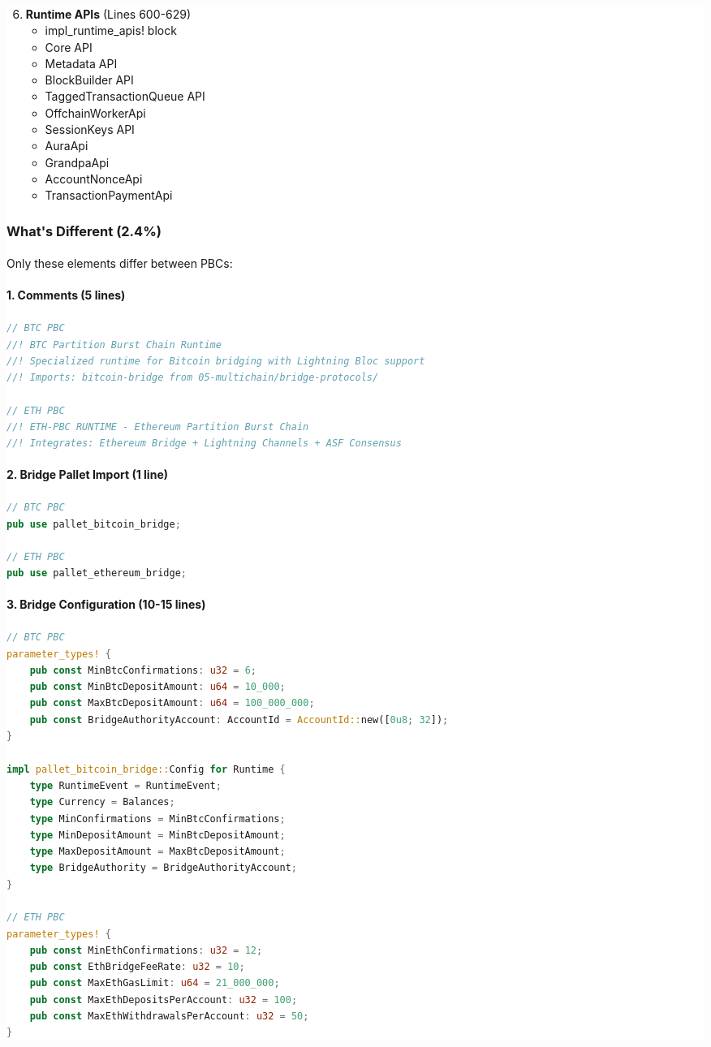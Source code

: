 6. **Runtime APIs** (Lines 600-629)
   - impl_runtime_apis! block
   - Core API
   - Metadata API
   - BlockBuilder API
   - TaggedTransactionQueue API
   - OffchainWorkerApi
   - SessionKeys API
   - AuraApi
   - GrandpaApi
   - AccountNonceApi
   - TransactionPaymentApi

### What's Different (2.4%)

Only these elements differ between PBCs:

#### 1. Comments (5 lines)
```rust
// BTC PBC
//! BTC Partition Burst Chain Runtime
//! Specialized runtime for Bitcoin bridging with Lightning Bloc support
//! Imports: bitcoin-bridge from 05-multichain/bridge-protocols/

// ETH PBC
//! ETH-PBC RUNTIME - Ethereum Partition Burst Chain
//! Integrates: Ethereum Bridge + Lightning Channels + ASF Consensus
```

#### 2. Bridge Pallet Import (1 line)
```rust
// BTC PBC
pub use pallet_bitcoin_bridge;

// ETH PBC
pub use pallet_ethereum_bridge;
```

#### 3. Bridge Configuration (10-15 lines)
```rust
// BTC PBC
parameter_types! {
    pub const MinBtcConfirmations: u32 = 6;
    pub const MinBtcDepositAmount: u64 = 10_000;
    pub const MaxBtcDepositAmount: u64 = 100_000_000;
    pub const BridgeAuthorityAccount: AccountId = AccountId::new([0u8; 32]);
}

impl pallet_bitcoin_bridge::Config for Runtime {
    type RuntimeEvent = RuntimeEvent;
    type Currency = Balances;
    type MinConfirmations = MinBtcConfirmations;
    type MinDepositAmount = MinBtcDepositAmount;
    type MaxDepositAmount = MaxBtcDepositAmount;
    type BridgeAuthority = BridgeAuthorityAccount;
}

// ETH PBC
parameter_types! {
    pub const MinEthConfirmations: u32 = 12;
    pub const EthBridgeFeeRate: u32 = 10;
    pub const MaxEthGasLimit: u64 = 21_000_000;
    pub const MaxEthDepositsPerAccount: u32 = 100;
    pub const MaxEthWithdrawalsPerAccount: u32 = 50;
}
```